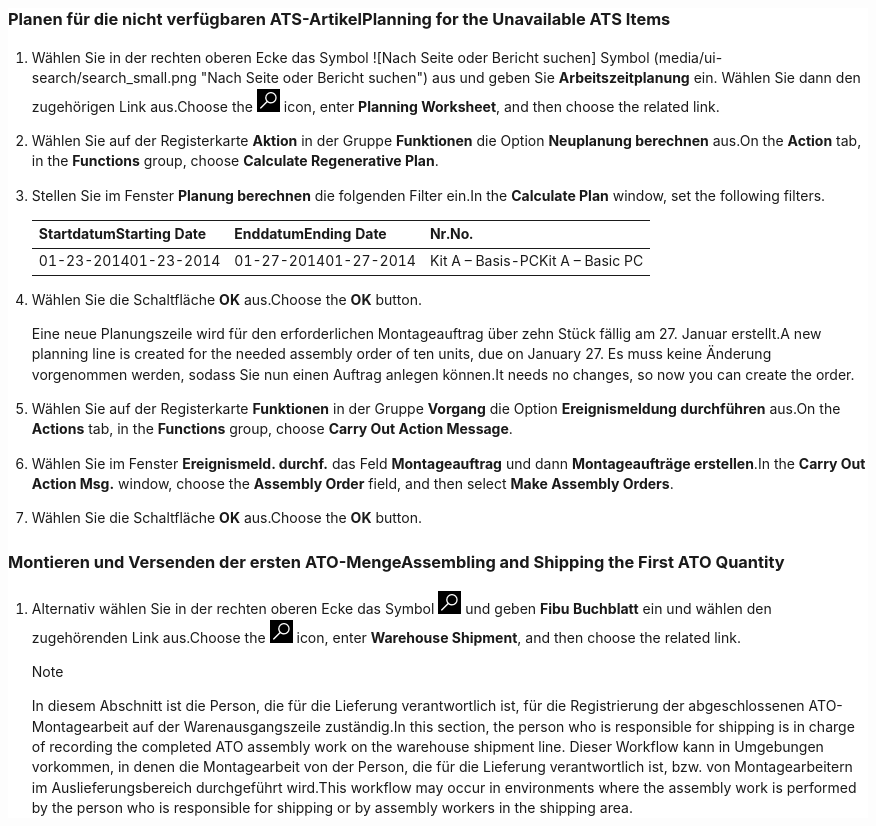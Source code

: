 ### <a name="planning-for-the-unavailable-ats-items"></a><span data-ttu-id="c9fde-380">Planen für die nicht verfügbaren ATS-Artikel</span><span class="sxs-lookup"><span data-stu-id="c9fde-380">Planning for the Unavailable ATS Items</span></span>  

1.  <span data-ttu-id="c9fde-381">Wählen Sie in der rechten oberen Ecke das Symbol ![Nach Seite oder Bericht suchen] Symbol (media/ui-search/search_small.png "Nach Seite oder Bericht suchen") aus und geben Sie **Arbeitszeitplanung** ein. Wählen Sie dann den zugehörigen Link aus.</span><span class="sxs-lookup"><span data-stu-id="c9fde-381">Choose the ![Search for Page or Report](media/ui-search/search_small.png "Search for Page or Report icon") icon, enter **Planning Worksheet**, and then choose the related link.</span></span>  
2.  <span data-ttu-id="c9fde-382">Wählen Sie auf der Registerkarte **Aktion** in der Gruppe **Funktionen** die Option **Neuplanung berechnen** aus.</span><span class="sxs-lookup"><span data-stu-id="c9fde-382">On the **Action** tab, in the **Functions** group, choose **Calculate Regenerative Plan**.</span></span>  
3.  <span data-ttu-id="c9fde-383">Stellen Sie im Fenster **Planung berechnen** die folgenden Filter ein.</span><span class="sxs-lookup"><span data-stu-id="c9fde-383">In the **Calculate Plan** window, set the following filters.</span></span>  

    |<span data-ttu-id="c9fde-384">Startdatum</span><span class="sxs-lookup"><span data-stu-id="c9fde-384">Starting Date</span></span>|<span data-ttu-id="c9fde-385">Enddatum</span><span class="sxs-lookup"><span data-stu-id="c9fde-385">Ending Date</span></span>|<span data-ttu-id="c9fde-386">Nr.</span><span class="sxs-lookup"><span data-stu-id="c9fde-386">No.</span></span>|  
    |-------------------|-----------------|---------|  
    |<span data-ttu-id="c9fde-387">01-23-2014</span><span class="sxs-lookup"><span data-stu-id="c9fde-387">01-23-2014</span></span>|<span data-ttu-id="c9fde-388">01-27-2014</span><span class="sxs-lookup"><span data-stu-id="c9fde-388">01-27-2014</span></span>|<span data-ttu-id="c9fde-389">Kit A – Basis-PC</span><span class="sxs-lookup"><span data-stu-id="c9fde-389">Kit A – Basic PC</span></span>|  

4.  <span data-ttu-id="c9fde-390">Wählen Sie die Schaltfläche **OK** aus.</span><span class="sxs-lookup"><span data-stu-id="c9fde-390">Choose the **OK** button.</span></span>  

    <span data-ttu-id="c9fde-391">Eine neue Planungszeile wird für den erforderlichen Montageauftrag über zehn Stück fällig am 27. Januar erstellt.</span><span class="sxs-lookup"><span data-stu-id="c9fde-391">A new planning line is created for the needed assembly order of ten units, due on January 27.</span></span> <span data-ttu-id="c9fde-392">Es muss keine Änderung vorgenommen werden, sodass Sie nun einen Auftrag anlegen können.</span><span class="sxs-lookup"><span data-stu-id="c9fde-392">It needs no changes, so now you can create the order.</span></span>  

5.  <span data-ttu-id="c9fde-393">Wählen Sie auf der Registerkarte **Funktionen** in der Gruppe **Vorgang** die Option **Ereignismeldung durchführen** aus.</span><span class="sxs-lookup"><span data-stu-id="c9fde-393">On the **Actions** tab, in the **Functions** group, choose **Carry Out Action Message**.</span></span>  
6.  <span data-ttu-id="c9fde-394">Wählen Sie im Fenster **Ereignismeld. durchf.** das Feld **Montageauftrag** und dann **Montageaufträge erstellen**.</span><span class="sxs-lookup"><span data-stu-id="c9fde-394">In the **Carry Out Action Msg.** window, choose the **Assembly Order** field, and then select **Make Assembly Orders**.</span></span>  
7.  <span data-ttu-id="c9fde-395">Wählen Sie die Schaltfläche **OK** aus.</span><span class="sxs-lookup"><span data-stu-id="c9fde-395">Choose the **OK** button.</span></span>  

### <a name="assembling-and-shipping-the-first-ato-quantity"></a><span data-ttu-id="c9fde-396">Montieren und Versenden der ersten ATO-Menge</span><span class="sxs-lookup"><span data-stu-id="c9fde-396">Assembling and Shipping the First ATO Quantity</span></span>  

1.  <span data-ttu-id="c9fde-397">Alternativ wählen Sie in der rechten oberen Ecke das Symbol ![Nach Seite oder Bericht suchen](media/ui-search/search_small.png "Nach Seite oder Bericht suchen") und geben **Fibu Buchblatt** ein und wählen den zugehörenden Link aus.</span><span class="sxs-lookup"><span data-stu-id="c9fde-397">Choose the ![Search for Page or Report](media/ui-search/search_small.png "Search for Page or Report icon") icon, enter **Warehouse Shipment**, and then choose the related link.</span></span>  

    > [!NOTE]  
    >  <span data-ttu-id="c9fde-398">In diesem Abschnitt ist die Person, die für die Lieferung verantwortlich ist, für die Registrierung der abgeschlossenen ATO-Montagearbeit auf der Warenausgangszeile zuständig.</span><span class="sxs-lookup"><span data-stu-id="c9fde-398">In this section, the person who is responsible for shipping is in charge of recording the completed ATO assembly work on the warehouse shipment line.</span></span> <span data-ttu-id="c9fde-399">Dieser Workflow kann in Umgebungen vorkommen, in denen die Montagearbeit von der Person, die für die Lieferung verantwortlich ist, bzw. von Montagearbeitern im Auslieferungsbereich durchgeführt wird.</span><span class="sxs-lookup"><span data-stu-id="c9fde-399">This workflow may occur in environments where the assembly work is performed by the person who is responsible for shipping or by assembly workers in the shipping area.</span></span>  
    >   
